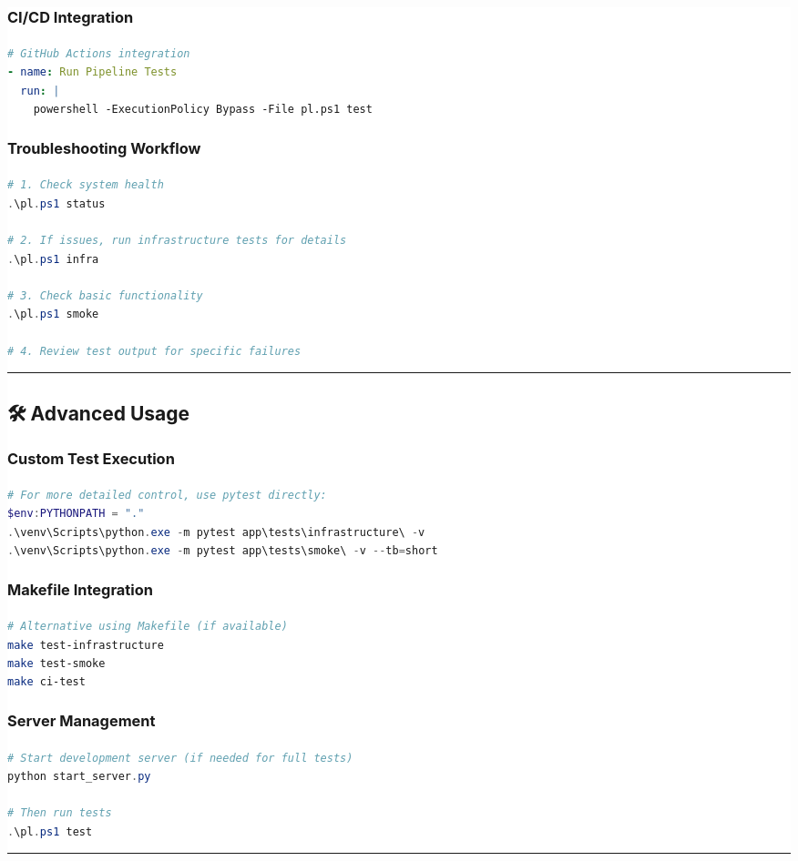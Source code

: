 ### CI/CD Integration
```yaml
# GitHub Actions integration
- name: Run Pipeline Tests
  run: |
    powershell -ExecutionPolicy Bypass -File pl.ps1 test
```

### Troubleshooting Workflow
```powershell
# 1. Check system health
.\pl.ps1 status

# 2. If issues, run infrastructure tests for details
.\pl.ps1 infra

# 3. Check basic functionality
.\pl.ps1 smoke

# 4. Review test output for specific failures
```

---

## 🛠️ Advanced Usage

### Custom Test Execution
```powershell
# For more detailed control, use pytest directly:
$env:PYTHONPATH = "."
.\venv\Scripts\python.exe -m pytest app\tests\infrastructure\ -v
.\venv\Scripts\python.exe -m pytest app\tests\smoke\ -v --tb=short
```

### Makefile Integration
```bash
# Alternative using Makefile (if available)
make test-infrastructure
make test-smoke  
make ci-test
```

### Server Management
```powershell
# Start development server (if needed for full tests)
python start_server.py

# Then run tests
.\pl.ps1 test
```

---